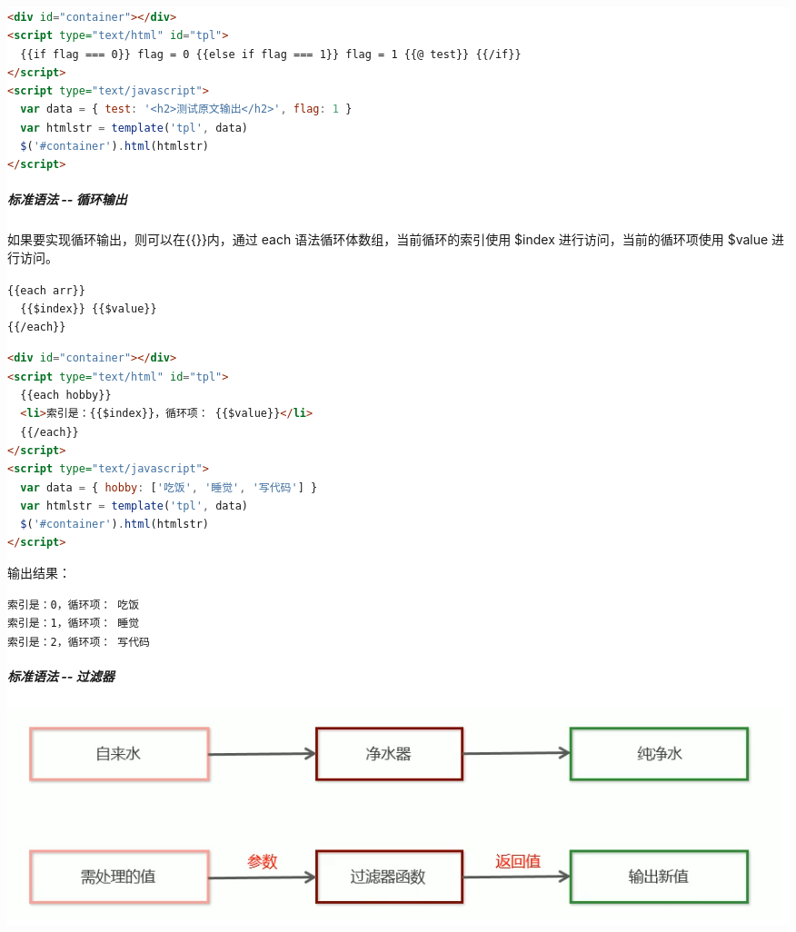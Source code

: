 ```html
<div id="container"></div>
<script type="text/html" id="tpl">
  {{if flag === 0}} flag = 0 {{else if flag === 1}} flag = 1 {{@ test}} {{/if}}
</script>
<script type="text/javascript">
  var data = { test: '<h2>测试原文输出</h2>', flag: 1 }
  var htmlstr = template('tpl', data)
  $('#container').html(htmlstr)
</script>
```

##### 标准语法 -- 循环输出

如果要实现循环输出，则可以在{{}}内，通过 each 语法循环体数组，当前循环的索引使用 $index 进行访问，当前的循环项使用 $value 进行访问。 <br />

```
{{each arr}}
  {{$index}} {{$value}}
{{/each}}
```

```html
<div id="container"></div>
<script type="text/html" id="tpl">
  {{each hobby}}
  <li>索引是：{{$index}}，循环项： {{$value}}</li>
  {{/each}}
</script>
<script type="text/javascript">
  var data = { hobby: ['吃饭', '睡觉', '写代码'] }
  var htmlstr = template('tpl', data)
  $('#container').html(htmlstr)
</script>
```

输出结果：<br />

```
索引是：0，循环项： 吃饭
索引是：1，循环项： 睡觉
索引是：2，循环项： 写代码
```

##### 标准语法 -- 过滤器

![](./ajaximgs/10.png)
